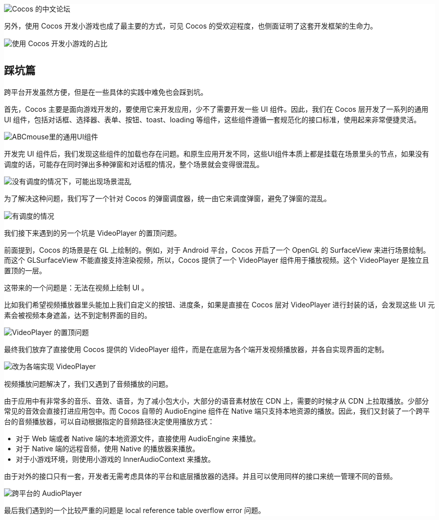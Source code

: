 ![Cocos 的中文论坛](http://hahack.com/images/cocos-based-high-performance-cross-platform-app-developing/cocos-forum.png)

另外，使用 Cocos 开发小游戏也成了最主要的方式，可见 Cocos 的受欢迎程度，也侧面证明了这套开发框架的生命力。

![使用 Cocos 开发小游戏的占比](http://hahack.com/images/cocos-based-high-performance-cross-platform-app-developing/cocos-on-wxgame.png)

## 踩坑篇

跨平台开发虽然方便，但是在一些具体的实践中难免也会踩到坑。

首先，Cocos 主要是面向游戏开发的，要使用它来开发应用，少不了需要开发一些 UI 组件。因此，我们在 Cocos 层开发了一系列的通用 UI 组件，包括对话框、选择器、表单、按钮、toast、loading 等组件，这些组件遵循一套规范化的接口标准，使用起来非常便捷灵活。


![ABCmouse里的通用UI组件](http://hahack.com/images/cocos-based-high-performance-cross-platform-app-developing/ui-components.png)

开发完 UI 组件后，我们发现这些组件的加载也存在问题。和原生应用开发不同，这些UI组件本质上都是挂载在场景里头的节点，如果没有调度的话，可能存在同时弹出多种弹窗和对话框的情况，整个场景就会变得很混乱。

![没有调度的情况下，可能出现场景混乱](http://hahack.com/images/cocos-based-high-performance-cross-platform-app-developing/dialogmanager-before.png)

为了解决这种问题，我们写了一个针对 Cocos 的弹窗调度器，统一由它来调度弹窗，避免了弹窗的混乱。

![有调度的情况](http://hahack.com/images/cocos-based-high-performance-cross-platform-app-developing/dialogmanager-after.png)

我们接下来遇到的另一个坑是 VideoPlayer 的置顶问题。

前面提到，Cocos 的场景是在 GL 上绘制的。例如，对于 Android 平台，Cocos 开启了一个 OpenGL 的 SurfaceView 来进行场景绘制。而这个 GLSurfaceView 不能直接支持渲染视频，所以，Cocos 提供了一个 VideoPlayer 组件用于播放视频。这个 VideoPlayer 是独立且置顶的一层。

这带来的一个问题是：无法在视频上绘制 UI 。

比如我们希望视频播放器里头能加上我们自定义的按钮、进度条，如果是直接在 Cocos 层对 VideoPlayer 进行封装的话，会发现这些 UI 元素会被视频本身遮盖，达不到定制界面的目的。


![VideoPlayer 的置顶问题](http://hahack.com/images/cocos-based-high-performance-cross-platform-app-developing/videoplayer-cocos.png)

最终我们放弃了直接使用 Cocos 提供的 VideoPlayer 组件，而是在底层为各个端开发视频播放器，并各自实现界面的定制。


![改为各端实现 VideoPlayer](http://hahack.com/images/cocos-based-high-performance-cross-platform-app-developing/videoplayer-customized.png)

视频播放问题解决了，我们又遇到了音频播放的问题。

由于应用中有非常多的音乐、音效、语音，为了减小包大小，大部分的语音素材放在 CDN 上，需要的时候才从 CDN 上拉取播放。少部分常见的音效会直接打进应用包中。而 Cocos 自带的 AudioEngine 组件在 Native 端只支持本地资源的播放。因此，我们又封装了一个跨平台的音频播放器，可以自动根据指定的音频路径决定使用播放方式：

- 对于 Web 端或者 Native 端的本地资源文件，直接使用 AudioEngine 来播放。
- 对于 Native 端的远程音频，使用 Native 的播放器来播放。
- 对于小游戏环境，则使用小游戏的 InnerAudioContext 来播放。

由于对外的接口只有一套，开发者无需考虑具体的平台和底层播放器的选择。并且可以使用同样的接口来统一管理不同的音频。

![跨平台的 AudioPlayer](http://hahack.com/images/cocos-based-high-performance-cross-platform-app-developing/audioplayer.png)

最后我们遇到的一个比较严重的问题是 local reference table overflow error 问题。
